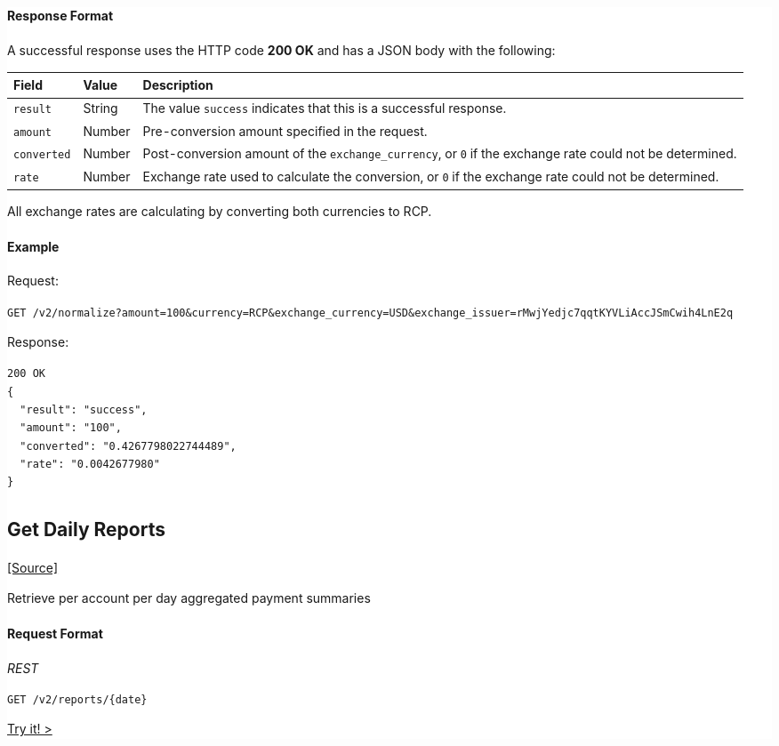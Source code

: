 
#### Response Format
A successful response uses the HTTP code **200 OK** and has a JSON body with the following:

| Field       | Value  | Description                                           |
|:------------|:-------|:------------------------------------------------------|
| `result`    | String | The value `success` indicates that this is a successful response. |
| `amount`    | Number | Pre-conversion amount specified in the request.       |
| `converted` | Number | Post-conversion amount of the `exchange_currency`, or `0` if the exchange rate could not be determined. |
| `rate`      | Number | Exchange rate used to calculate the conversion, or `0` if the exchange rate could not be determined. |

All exchange rates are calculating by converting both currencies to RCP.

#### Example

Request:

```
GET /v2/normalize?amount=100&currency=RCP&exchange_currency=USD&exchange_issuer=rMwjYedjc7qqtKYVLiAccJSmCwih4LnE2q
```

Response:

```
200 OK
{
  "result": "success",
  "amount": "100",
  "converted": "0.4267798022744489",
  "rate": "0.0042677980"
}
```




## Get Daily Reports
[[Source]](https://github.com/ripple/rippled-historical-database/blob/master/api/routes/reports.js "Source")

Retrieve per account per day aggregated payment summaries

#### Request Format



*REST*

```
GET /v2/reports/{date}
```



[Try it! >](data-api-v2-tool.html#get-daily-reports)


[v2.0.4]: https://github.com/ripple/rippled-historical-database/releases/tag/v2.0.4
[v2.0.5]: https://github.com/ripple/rippled-historical-database/releases/tag/v2.0.5
[v2.0.6]: https://github.com/ripple/rippled-historical-database/releases/tag/v2.0.6
[v2.0.7]: https://github.com/ripple/rippled-historical-database/releases/tag/v2.0.7
[v2.0.8]: https://github.com/ripple/rippled-historical-database/releases/tag/v2.0.8
[v2.1.0]: https://github.com/ripple/rippled-historical-database/releases/tag/v2.1.0
[v2.2.0]: https://github.com/ripple/rippled-historical-database/releases/tag/v2.2.0
[v2.3.0]: https://github.com/ripple/rippled-historical-database/releases/tag/v2.3.0
[v2.3.2]: https://github.com/ripple/rippled-historical-database/releases/tag/v2.3.2
[v2.3.5]: https://github.com/ripple/rippled-historical-database/releases/tag/v2.3.5
[v2.3.7]: https://github.com/ripple/rippled-historical-database/releases/tag/v2.3.7
[v2.4.0]: https://github.com/ripple/rippled-historical-database/releases/tag/v2.4.0
[Transaction object]: #transaction-objects
[Transaction objects]: #transaction-objects
[Validator Objects]: #validator-objects